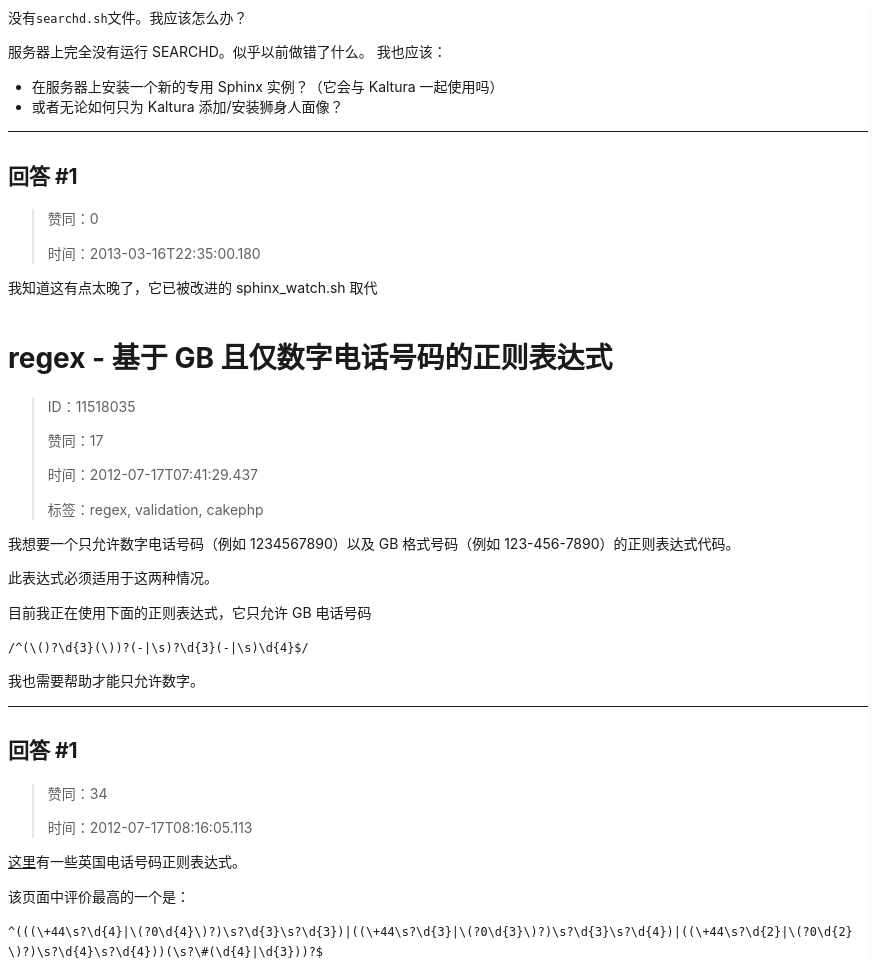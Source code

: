 没有`searchd.sh`文件。我应该怎么办？

服务器上完全没有运行 SEARCHD。似乎以前做错了什么。
我也应该：

*   在服务器上安装一个新的专用 Sphinx 实例？（它会与 Kaltura 一起使用吗）
*   或者无论如何只为 Kaltura 添加/安装狮身人面像？

* * *

## 回答 #1

> 赞同：0
> 
> 时间：2013-03-16T22:35:00.180

我知道这有点太晚了，它已被改进的 sphinx_watch.sh 取代

# regex - 基于 GB 且仅数字电话号码的正则表达式

> ID：11518035
> 
> 赞同：17
> 
> 时间：2012-07-17T07:41:29.437
> 
> 标签：regex, validation, cakephp

我想要一个只允许数字电话号码（例如 1234567890）以及 GB 格式号码（例如 123-456-7890）的正则表达式代码。

此表达式必须适用于这两种情况。

目前我正在使用下面的正则表达式，它只允许 GB 电话号码

```
/^(\()?\d{3}(\))?(-|\s)?\d{3}(-|\s)\d{4}$/ 
```

我也需要帮助才能只允许数字。

* * *

## 回答 #1

> 赞同：34
> 
> 时间：2012-07-17T08:16:05.113

[这里](http://regexlib.com/UserPatterns.aspx?authorid=d95177b0-6014-4e73-a959-73f1663ae814&AspxAutoDetectCookieSupport=1)有一些英国电话号码正则表达式。

该页面中评价最高的一个是：

```
^(((\+44\s?\d{4}|\(?0\d{4}\)?)\s?\d{3}\s?\d{3})|((\+44\s?\d{3}|\(?0\d{3}\)?)\s?\d{3}\s?\d{4})|((\+44\s?\d{2}|\(?0\d{2}\)?)\s?\d{4}\s?\d{4}))(\s?\#(\d{4}|\d{3}))?$ 
```
